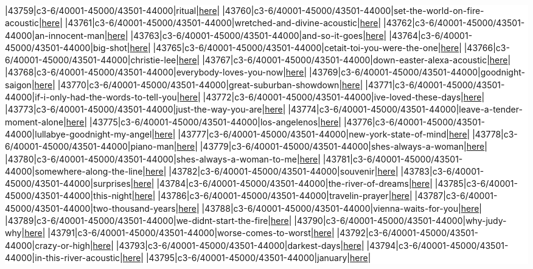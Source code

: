 |43759|c3-6/40001-45000/43501-44000|ritual|[here](https://cdn.jsdelivr.net/gh/guitarchord/c3-6/40001-45000/43501-44000/ritual.webp)|
|43760|c3-6/40001-45000/43501-44000|set-the-world-on-fire-acoustic|[here](https://cdn.jsdelivr.net/gh/guitarchord/c3-6/40001-45000/43501-44000/set-the-world-on-fire-acoustic.webp)|
|43761|c3-6/40001-45000/43501-44000|wretched-and-divine-acoustic|[here](https://cdn.jsdelivr.net/gh/guitarchord/c3-6/40001-45000/43501-44000/wretched-and-divine-acoustic.webp)|
|43762|c3-6/40001-45000/43501-44000|an-innocent-man|[here](https://cdn.jsdelivr.net/gh/guitarchord/c3-6/40001-45000/43501-44000/an-innocent-man.webp)|
|43763|c3-6/40001-45000/43501-44000|and-so-it-goes|[here](https://cdn.jsdelivr.net/gh/guitarchord/c3-6/40001-45000/43501-44000/and-so-it-goes.webp)|
|43764|c3-6/40001-45000/43501-44000|big-shot|[here](https://cdn.jsdelivr.net/gh/guitarchord/c3-6/40001-45000/43501-44000/big-shot.webp)|
|43765|c3-6/40001-45000/43501-44000|cetait-toi-you-were-the-one|[here](https://cdn.jsdelivr.net/gh/guitarchord/c3-6/40001-45000/43501-44000/cetait-toi-you-were-the-one.webp)|
|43766|c3-6/40001-45000/43501-44000|christie-lee|[here](https://cdn.jsdelivr.net/gh/guitarchord/c3-6/40001-45000/43501-44000/christie-lee.webp)|
|43767|c3-6/40001-45000/43501-44000|down-easter-alexa-acoustic|[here](https://cdn.jsdelivr.net/gh/guitarchord/c3-6/40001-45000/43501-44000/down-easter-alexa-acoustic.webp)|
|43768|c3-6/40001-45000/43501-44000|everybody-loves-you-now|[here](https://cdn.jsdelivr.net/gh/guitarchord/c3-6/40001-45000/43501-44000/everybody-loves-you-now.webp)|
|43769|c3-6/40001-45000/43501-44000|goodnight-saigon|[here](https://cdn.jsdelivr.net/gh/guitarchord/c3-6/40001-45000/43501-44000/goodnight-saigon.webp)|
|43770|c3-6/40001-45000/43501-44000|great-suburban-showdown|[here](https://cdn.jsdelivr.net/gh/guitarchord/c3-6/40001-45000/43501-44000/great-suburban-showdown.webp)|
|43771|c3-6/40001-45000/43501-44000|if-i-only-had-the-words-to-tell-you|[here](https://cdn.jsdelivr.net/gh/guitarchord/c3-6/40001-45000/43501-44000/if-i-only-had-the-words-to-tell-you.webp)|
|43772|c3-6/40001-45000/43501-44000|ive-loved-these-days|[here](https://cdn.jsdelivr.net/gh/guitarchord/c3-6/40001-45000/43501-44000/ive-loved-these-days.webp)|
|43773|c3-6/40001-45000/43501-44000|just-the-way-you-are|[here](https://cdn.jsdelivr.net/gh/guitarchord/c3-6/40001-45000/43501-44000/just-the-way-you-are.webp)|
|43774|c3-6/40001-45000/43501-44000|leave-a-tender-moment-alone|[here](https://cdn.jsdelivr.net/gh/guitarchord/c3-6/40001-45000/43501-44000/leave-a-tender-moment-alone.webp)|
|43775|c3-6/40001-45000/43501-44000|los-angelenos|[here](https://cdn.jsdelivr.net/gh/guitarchord/c3-6/40001-45000/43501-44000/los-angelenos.webp)|
|43776|c3-6/40001-45000/43501-44000|lullabye-goodnight-my-angel|[here](https://cdn.jsdelivr.net/gh/guitarchord/c3-6/40001-45000/43501-44000/lullabye-goodnight-my-angel.webp)|
|43777|c3-6/40001-45000/43501-44000|new-york-state-of-mind|[here](https://cdn.jsdelivr.net/gh/guitarchord/c3-6/40001-45000/43501-44000/new-york-state-of-mind.webp)|
|43778|c3-6/40001-45000/43501-44000|piano-man|[here](https://cdn.jsdelivr.net/gh/guitarchord/c3-6/40001-45000/43501-44000/piano-man.webp)|
|43779|c3-6/40001-45000/43501-44000|shes-always-a-woman|[here](https://cdn.jsdelivr.net/gh/guitarchord/c3-6/40001-45000/43501-44000/shes-always-a-woman.webp)|
|43780|c3-6/40001-45000/43501-44000|shes-always-a-woman-to-me|[here](https://cdn.jsdelivr.net/gh/guitarchord/c3-6/40001-45000/43501-44000/shes-always-a-woman-to-me.webp)|
|43781|c3-6/40001-45000/43501-44000|somewhere-along-the-line|[here](https://cdn.jsdelivr.net/gh/guitarchord/c3-6/40001-45000/43501-44000/somewhere-along-the-line.webp)|
|43782|c3-6/40001-45000/43501-44000|souvenir|[here](https://cdn.jsdelivr.net/gh/guitarchord/c3-6/40001-45000/43501-44000/souvenir.webp)|
|43783|c3-6/40001-45000/43501-44000|surprises|[here](https://cdn.jsdelivr.net/gh/guitarchord/c3-6/40001-45000/43501-44000/surprises.webp)|
|43784|c3-6/40001-45000/43501-44000|the-river-of-dreams|[here](https://cdn.jsdelivr.net/gh/guitarchord/c3-6/40001-45000/43501-44000/the-river-of-dreams.webp)|
|43785|c3-6/40001-45000/43501-44000|this-night|[here](https://cdn.jsdelivr.net/gh/guitarchord/c3-6/40001-45000/43501-44000/this-night.webp)|
|43786|c3-6/40001-45000/43501-44000|travelin-prayer|[here](https://cdn.jsdelivr.net/gh/guitarchord/c3-6/40001-45000/43501-44000/travelin-prayer.webp)|
|43787|c3-6/40001-45000/43501-44000|two-thousand-years|[here](https://cdn.jsdelivr.net/gh/guitarchord/c3-6/40001-45000/43501-44000/two-thousand-years.webp)|
|43788|c3-6/40001-45000/43501-44000|vienna-waits-for-you|[here](https://cdn.jsdelivr.net/gh/guitarchord/c3-6/40001-45000/43501-44000/vienna-waits-for-you.webp)|
|43789|c3-6/40001-45000/43501-44000|we-didnt-start-the-fire|[here](https://cdn.jsdelivr.net/gh/guitarchord/c3-6/40001-45000/43501-44000/we-didnt-start-the-fire.webp)|
|43790|c3-6/40001-45000/43501-44000|why-judy-why|[here](https://cdn.jsdelivr.net/gh/guitarchord/c3-6/40001-45000/43501-44000/why-judy-why.webp)|
|43791|c3-6/40001-45000/43501-44000|worse-comes-to-worst|[here](https://cdn.jsdelivr.net/gh/guitarchord/c3-6/40001-45000/43501-44000/worse-comes-to-worst.webp)|
|43792|c3-6/40001-45000/43501-44000|crazy-or-high|[here](https://cdn.jsdelivr.net/gh/guitarchord/c3-6/40001-45000/43501-44000/crazy-or-high.webp)|
|43793|c3-6/40001-45000/43501-44000|darkest-days|[here](https://cdn.jsdelivr.net/gh/guitarchord/c3-6/40001-45000/43501-44000/darkest-days.webp)|
|43794|c3-6/40001-45000/43501-44000|in-this-river-acoustic|[here](https://cdn.jsdelivr.net/gh/guitarchord/c3-6/40001-45000/43501-44000/in-this-river-acoustic.webp)|
|43795|c3-6/40001-45000/43501-44000|january|[here](https://cdn.jsdelivr.net/gh/guitarchord/c3-6/40001-45000/43501-44000/january.webp)|